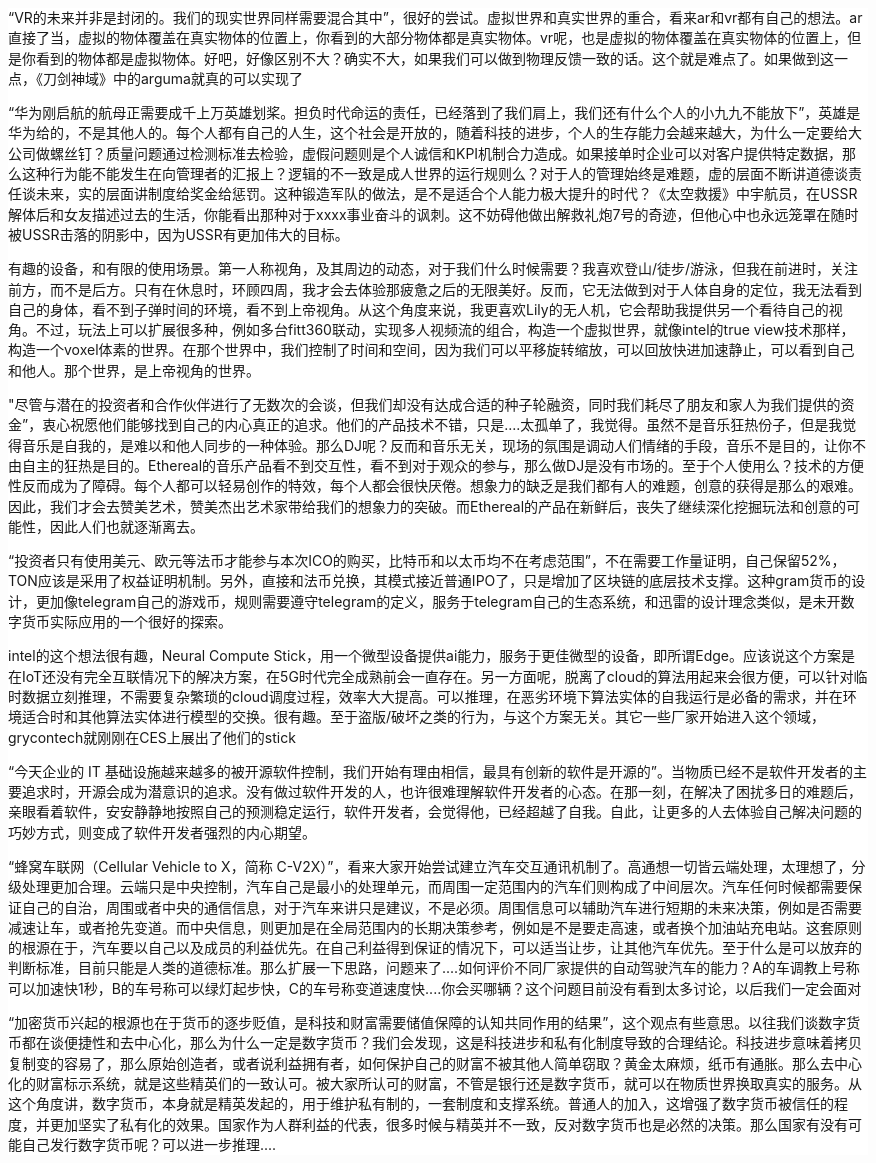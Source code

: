 

“VR的未来并非是封闭的。我们的现实世界同样需要混合其中”，很好的尝试。虚拟世界和真实世界的重合，看来ar和vr都有自己的想法。ar直接了当，虚拟的物体覆盖在真实物体的位置上，你看到的大部分物体都是真实物体。vr呢，也是虚拟的物体覆盖在真实物体的位置上，但是你看到的物体都是虚拟物体。好吧，好像区别不大？确实不大，如果我们可以做到物理反馈一致的话。这个就是难点了。如果做到这一点，《刀剑神域》中的arguma就真的可以实现了




“华为刚启航的航母正需要成千上万英雄划桨。担负时代命运的责任，已经落到了我们肩上，我们还有什么个人的小九九不能放下”，英雄是华为给的，不是其他人的。每个人都有自己的人生，这个社会是开放的，随着科技的进步，个人的生存能力会越来越大，为什么一定要给大公司做螺丝钉？质量问题通过检测标准去检验，虚假问题则是个人诚信和KPI机制合力造成。如果接单时企业可以对客户提供特定数据，那么这种行为能不能发生在向管理者的汇报上？逻辑的不一致是成人世界的运行规则么？对于人的管理始终是难题，虚的层面不断讲道德谈责任谈未来，实的层面讲制度给奖金给惩罚。这种锻造军队的做法，是不是适合个人能力极大提升的时代？《太空救援》中宇航员，在USSR解体后和女友描述过去的生活，你能看出那种对于xxxx事业奋斗的讽刺。这不妨碍他做出解救礼炮7号的奇迹，但他心中也永远笼罩在随时被USSR击落的阴影中，因为USSR有更加伟大的目标。



有趣的设备，和有限的使用场景。第一人称视角，及其周边的动态，对于我们什么时候需要？我喜欢登山/徒步/游泳，但我在前进时，关注前方，而不是后方。只有在休息时，环顾四周，我才会去体验那疲惫之后的无限美好。反而，它无法做到对于人体自身的定位，我无法看到自己的身体，看不到子弹时间的环境，看不到上帝视角。从这个角度来说，我更喜欢Lily的无人机，它会帮助我提供另一个看待自己的视角。不过，玩法上可以扩展很多种，例如多台fitt360联动，实现多人视频流的组合，构造一个虚拟世界，就像intel的true view技术那样，构造一个voxel体素的世界。在那个世界中，我们控制了时间和空间，因为我们可以平移旋转缩放，可以回放快进加速静止，可以看到自己和他人。那个世界，是上帝视角的世界。





"尽管与潜在的投资者和合作伙伴进行了无数次的会谈，但我们却没有达成合适的种子轮融资，同时我们耗尽了朋友和家人为我们提供的资金”，衷心祝愿他们能够找到自己的内心真正的追求。他们的产品技术不错，只是....太孤单了，我觉得。虽然不是音乐狂热份子，但是我觉得音乐是自我的，是难以和他人同步的一种体验。那么DJ呢？反而和音乐无关，现场的氛围是调动人们情绪的手段，音乐不是目的，让你不由自主的狂热是目的。Ethereal的音乐产品看不到交互性，看不到对于观众的参与，那么做DJ是没有市场的。至于个人使用么？技术的方便性反而成为了障碍。每个人都可以轻易创作的特效，每个人都会很快厌倦。想象力的缺乏是我们都有人的难题，创意的获得是那么的艰难。因此，我们才会去赞美艺术，赞美杰出艺术家带给我们的想象力的突破。而Ethereal的产品在新鲜后，丧失了继续深化挖掘玩法和创意的可能性，因此人们也就逐渐离去。



“投资者只有使用美元、欧元等法币才能参与本次ICO的购买，比特币和以太币均不在考虑范围”，不在需要工作量证明，自己保留52%，TON应该是采用了权益证明机制。另外，直接和法币兑换，其模式接近普通IPO了，只是增加了区块链的底层技术支撑。这种gram货币的设计，更加像telegram自己的游戏币，规则需要遵守telegram的定义，服务于telegram自己的生态系统，和迅雷的设计理念类似，是未开数字货币实际应用的一个很好的探索。



intel的这个想法很有趣，Neural Compute Stick，用一个微型设备提供ai能力，服务于更佳微型的设备，即所谓Edge。应该说这个方案是在IoT还没有完全互联情况下的解决方案，在5G时代完全成熟前会一直存在。另一方面呢，脱离了cloud的算法用起来会很方便，可以针对临时数据立刻推理，不需要复杂繁琐的cloud调度过程，效率大大提高。可以推理，在恶劣环境下算法实体的自我运行是必备的需求，并在环境适合时和其他算法实体进行模型的交换。很有趣。至于盗版/破坏之类的行为，与这个方案无关。其它一些厂家开始进入这个领域，grycontech就刚刚在CES上展出了他们的stick



“今天企业的 IT 基础设施越来越多的被开源软件控制，我们开始有理由相信，最具有创新的软件是开源的”。当物质已经不是软件开发者的主要追求时，开源会成为潜意识的追求。没有做过软件开发的人，也许很难理解软件开发者的心态。在那一刻，在解决了困扰多日的难题后，亲眼看着软件，安安静静地按照自己的预测稳定运行，软件开发者，会觉得他，已经超越了自我。自此，让更多的人去体验自己解决问题的巧妙方式，则变成了软件开发者强烈的内心期望。



“蜂窝车联网（Cellular Vehicle to X，简称 C-V2X）”，看来大家开始尝试建立汽车交互通讯机制了。高通想一切皆云端处理，太理想了，分级处理更加合理。云端只是中央控制，汽车自己是最小的处理单元，而周围一定范围内的汽车们则构成了中间层次。汽车任何时候都需要保证自己的自治，周围或者中央的通信信息，对于汽车来讲只是建议，不是必须。周围信息可以辅助汽车进行短期的未来决策，例如是否需要减速让车，或者抢先变道。而中央信息，则更加是在全局范围内的长期决策参考，例如是不是要走高速，或者换个加油站充电站。这套原则的根源在于，汽车要以自己以及成员的利益优先。在自己利益得到保证的情况下，可以适当让步，让其他汽车优先。至于什么是可以放弃的判断标准，目前只能是人类的道德标准。那么扩展一下思路，问题来了....如何评价不同厂家提供的自动驾驶汽车的能力？A的车调教上号称可以加速快1秒，B的车号称可以绿灯起步快，C的车号称变道速度快....你会买哪辆？这个问题目前没有看到太多讨论，以后我们一定会面对





“加密货币兴起的根源也在于货币的逐步贬值，是科技和财富需要储值保障的认知共同作用的结果”，这个观点有些意思。以往我们谈数字货币都在谈便捷性和去中心化，那么为什么一定是数字货币？我们会发现，这是科技进步和私有化制度导致的合理结论。科技进步意味着拷贝复制变的容易了，那么原始创造者，或者说利益拥有者，如何保护自己的财富不被其他人简单窃取？黄金太麻烦，纸币有通胀。那么去中心化的财富标示系统，就是这些精英们的一致认可。被大家所认可的财富，不管是银行还是数字货币，就可以在物质世界换取真实的服务。从这个角度讲，数字货币，本身就是精英发起的，用于维护私有制的，一套制度和支撑系统。普通人的加入，这增强了数字货币被信任的程度，并更加坚实了私有化的效果。国家作为人群利益的代表，很多时候与精英并不一致，反对数字货币也是必然的决策。那么国家有没有可能自己发行数字货币呢？可以进一步推理....
